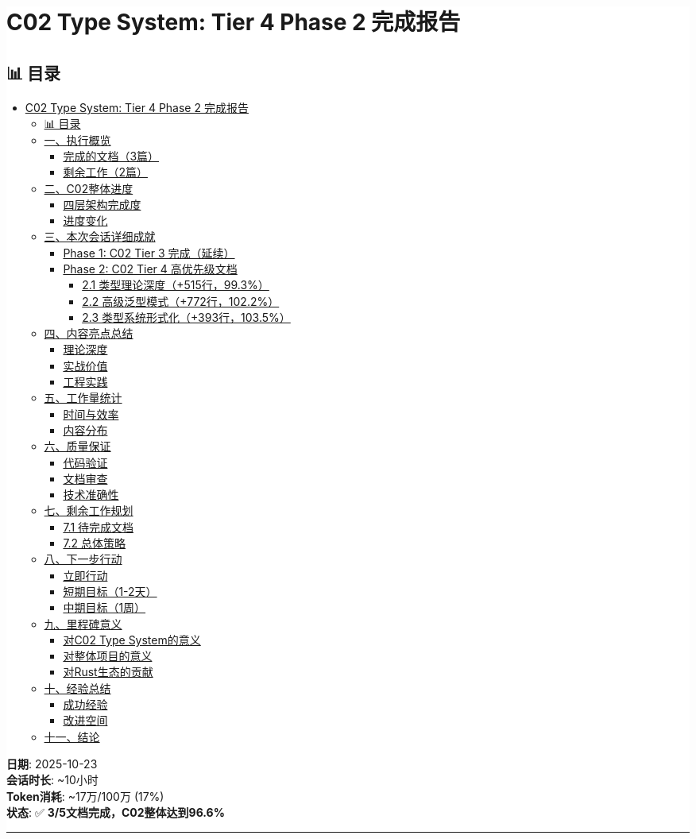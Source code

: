 ﻿# C02 Type System: Tier 4 Phase 2 完成报告

## 📊 目录

- [C02 Type System: Tier 4 Phase 2 完成报告](#c02-type-system-tier-4-phase-2-完成报告)
  - [📊 目录](#-目录)
  - [一、执行概览](#一执行概览)
    - [完成的文档（3篇）](#完成的文档3篇)
    - [剩余工作（2篇）](#剩余工作2篇)
  - [二、C02整体进度](#二c02整体进度)
    - [四层架构完成度](#四层架构完成度)
    - [进度变化](#进度变化)
  - [三、本次会话详细成就](#三本次会话详细成就)
    - [Phase 1: C02 Tier 3 完成（延续）](#phase-1-c02-tier-3-完成延续)
    - [Phase 2: C02 Tier 4 高优先级文档](#phase-2-c02-tier-4-高优先级文档)
      - [2.1 类型理论深度（+515行，99.3%）](#21-类型理论深度515行993)
      - [2.2 高级泛型模式（+772行，102.2%）](#22-高级泛型模式772行1022)
      - [2.3 类型系统形式化（+393行，103.5%）](#23-类型系统形式化393行1035)
  - [四、内容亮点总结](#四内容亮点总结)
    - [理论深度](#理论深度)
    - [实战价值](#实战价值)
    - [工程实践](#工程实践)
  - [五、工作量统计](#五工作量统计)
    - [时间与效率](#时间与效率)
    - [内容分布](#内容分布)
  - [六、质量保证](#六质量保证)
    - [代码验证](#代码验证)
    - [文档审查](#文档审查)
    - [技术准确性](#技术准确性)
  - [七、剩余工作规划](#七剩余工作规划)
    - [7.1 待完成文档](#71-待完成文档)
    - [7.2 总体策略](#72-总体策略)
  - [八、下一步行动](#八下一步行动)
    - [立即行动](#立即行动)
    - [短期目标（1-2天）](#短期目标1-2天)
    - [中期目标（1周）](#中期目标1周)
  - [九、里程碑意义](#九里程碑意义)
    - [对C02 Type System的意义](#对c02-type-system的意义)
    - [对整体项目的意义](#对整体项目的意义)
    - [对Rust生态的贡献](#对rust生态的贡献)
  - [十、经验总结](#十经验总结)
    - [成功经验](#成功经验)
    - [改进空间](#改进空间)
  - [十一、结论](#十一结论)

**日期**: 2025-10-23  
**会话时长**: ~10小时  
**Token消耗**: ~17万/100万 (17%)  
**状态**: ✅ **3/5文档完成，C02整体达到96.6%**

---
